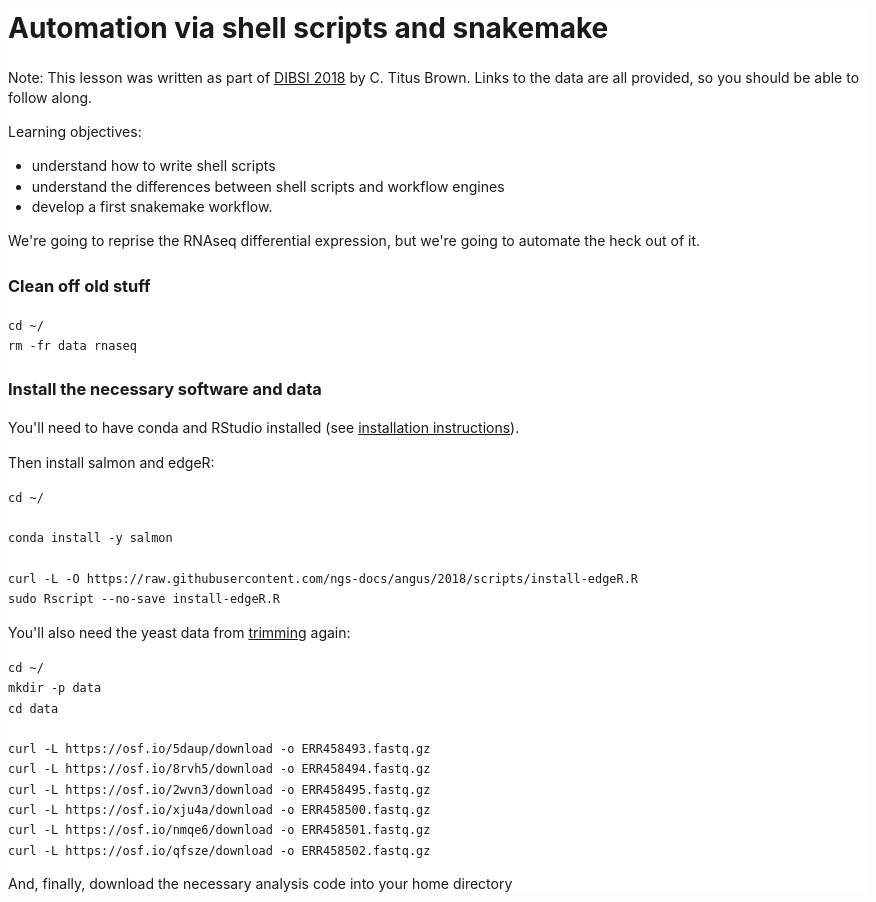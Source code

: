 # Automation via shell scripts and snakemake

Note: This lesson was written as part of [DIBSI 2018](http://ivory.idyll.org/dibsi/) 
by C. Titus Brown. Links to the data are all provided, so you should be able to follow along. 

 
Learning objectives:

* understand how to write shell scripts
* understand the differences between shell scripts and workflow engines
* develop a first snakemake workflow.

We're going to reprise the RNAseq differential expression, but we're going to automate the heck out of it.

### Clean off old stuff

```
cd ~/
rm -fr data rnaseq
```

### Install the necessary software and data

You'll need to have conda and RStudio installed (see [installation instructions](https://angus.readthedocs.io/en/2018/jetstream-bioconda-config.html)).

Then install salmon and edgeR:

```
cd ~/

conda install -y salmon

curl -L -O https://raw.githubusercontent.com/ngs-docs/angus/2018/scripts/install-edgeR.R
sudo Rscript --no-save install-edgeR.R
```

You'll also need the yeast data from [trimming](https://dibsi-rnaseq.readthedocs.io/en/latest/quality-trimming.html) again:

```
cd ~/
mkdir -p data
cd data

curl -L https://osf.io/5daup/download -o ERR458493.fastq.gz
curl -L https://osf.io/8rvh5/download -o ERR458494.fastq.gz
curl -L https://osf.io/2wvn3/download -o ERR458495.fastq.gz
curl -L https://osf.io/xju4a/download -o ERR458500.fastq.gz
curl -L https://osf.io/nmqe6/download -o ERR458501.fastq.gz
curl -L https://osf.io/qfsze/download -o ERR458502.fastq.gz
```

And, finally, download the necessary analysis code into your home directory
